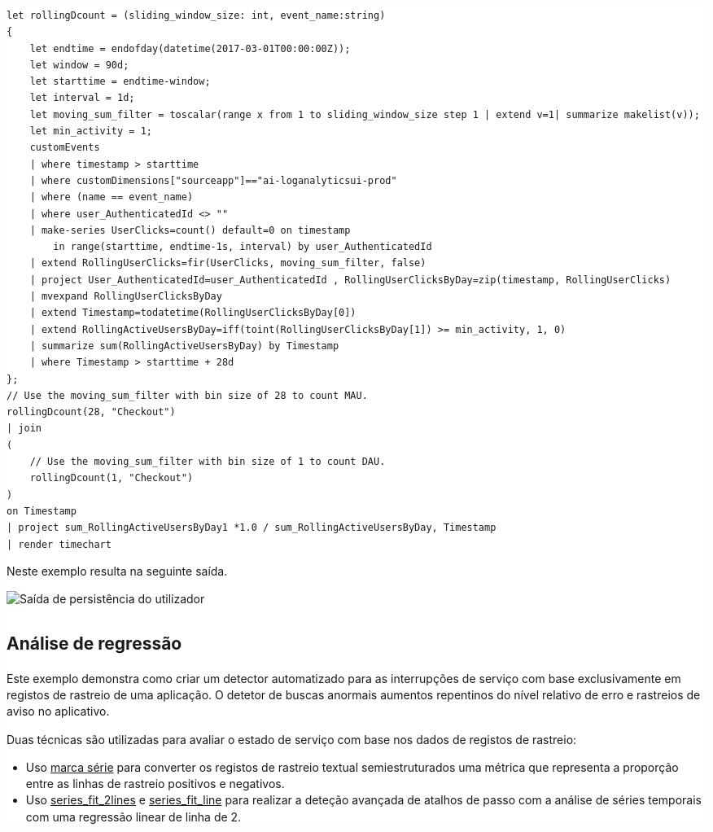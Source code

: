 ``` Kusto
let rollingDcount = (sliding_window_size: int, event_name:string)
{
    let endtime = endofday(datetime(2017-03-01T00:00:00Z));
    let window = 90d;
    let starttime = endtime-window;
    let interval = 1d;
    let moving_sum_filter = toscalar(range x from 1 to sliding_window_size step 1 | extend v=1| summarize makelist(v));    
    let min_activity = 1;
    customEvents
    | where timestamp > starttime
    | where customDimensions["sourceapp"]=="ai-loganalyticsui-prod"
    | where (name == event_name)
    | where user_AuthenticatedId <> ""
    | make-series UserClicks=count() default=0 on timestamp 
        in range(starttime, endtime-1s, interval) by user_AuthenticatedId
    | extend RollingUserClicks=fir(UserClicks, moving_sum_filter, false)
    | project User_AuthenticatedId=user_AuthenticatedId , RollingUserClicksByDay=zip(timestamp, RollingUserClicks)
    | mvexpand RollingUserClicksByDay
    | extend Timestamp=todatetime(RollingUserClicksByDay[0])
    | extend RollingActiveUsersByDay=iff(toint(RollingUserClicksByDay[1]) >= min_activity, 1, 0)
    | summarize sum(RollingActiveUsersByDay) by Timestamp
    | where Timestamp > starttime + 28d
};
// Use the moving_sum_filter with bin size of 28 to count MAU.
rollingDcount(28, "Checkout")
| join
(
    // Use the moving_sum_filter with bin size of 1 to count DAU.
    rollingDcount(1, "Checkout")
)
on Timestamp
| project sum_RollingActiveUsersByDay1 *1.0 / sum_RollingActiveUsersByDay, Timestamp
| render timechart
```

Neste exemplo resulta na seguinte saída.

![Saída de persistência do utilizador](media/smart-analytics/user-stickiness.png)

## <a name="regression-analysis"></a>Análise de regressão
Este exemplo demonstra como criar um detector automatizado para as interrupções de serviço com base exclusivamente em registos de rastreio de uma aplicação. O detetor de buscas anormais aumentos repentinos do nível relativo de erro e rastreios de aviso no aplicativo.

Duas técnicas são utilizadas para avaliar o estado de serviço com base nos dados de registos de rastreio:

- Uso [marca série](/azure/kusto/query/make-seriesoperator) para converter os registos de rastreio textual semiestruturados uma métrica que representa a proporção entre as linhas de rastreio positivos e negativos.
- Uso [series_fit_2lines](/azure/kusto/query/series-fit-2linesfunction) e [series_fit_line](/azure/kusto/query/series-fit-linefunction) para realizar a deteção avançada de atalhos de passo com a análise de séries temporais com uma regressão linear de linha de 2.
